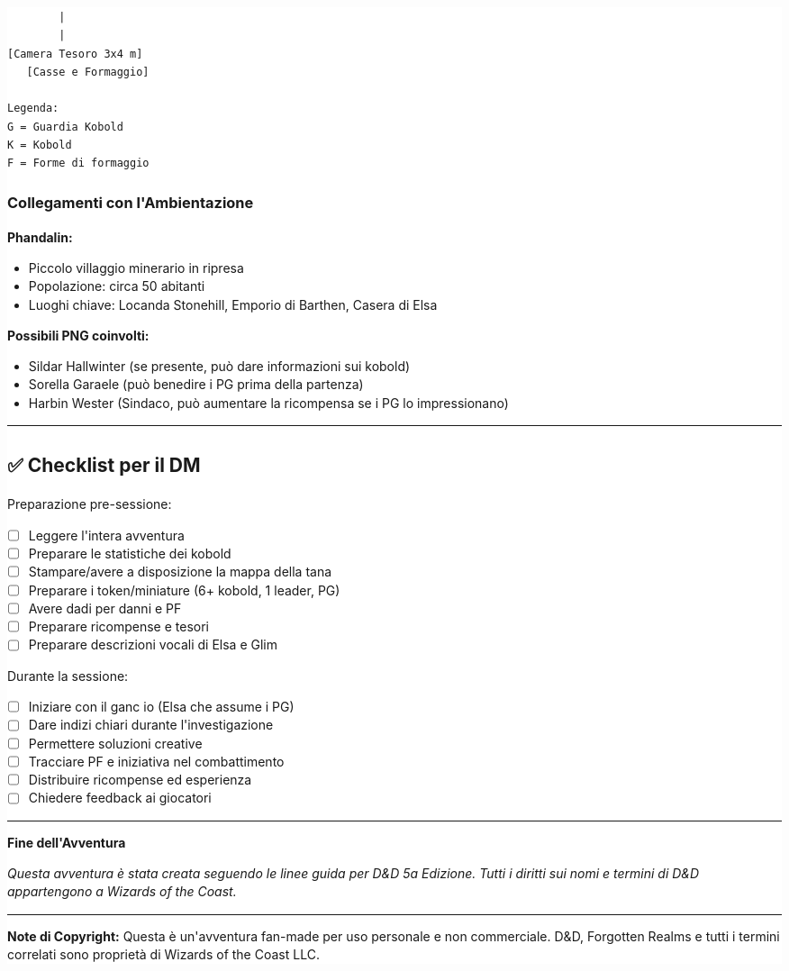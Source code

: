 ```
        |
        |
[Camera Tesoro 3x4 m]
   [Casse e Formaggio]
   
Legenda:
G = Guardia Kobold
K = Kobold
F = Forme di formaggio
```

### Collegamenti con l'Ambientazione

**Phandalin:**
- Piccolo villaggio minerario in ripresa
- Popolazione: circa 50 abitanti
- Luoghi chiave: Locanda Stonehill, Emporio di Barthen, Casera di Elsa

**Possibili PNG coinvolti:**
- Sildar Hallwinter (se presente, può dare informazioni sui kobold)
- Sorella Garaele (può benedire i PG prima della partenza)
- Harbin Wester (Sindaco, può aumentare la ricompensa se i PG lo impressionano)

---

## ✅ Checklist per il DM

Preparazione pre-sessione:
- [ ] Leggere l'intera avventura
- [ ] Preparare le statistiche dei kobold
- [ ] Stampare/avere a disposizione la mappa della tana
- [ ] Preparare i token/miniature (6+ kobold, 1 leader, PG)
- [ ] Avere dadi per danni e PF
- [ ] Preparare ricompense e tesori
- [ ] Preparare descrizioni vocali di Elsa e Glim

Durante la sessione:
- [ ] Iniziare con il ganc io (Elsa che assume i PG)
- [ ] Dare indizi chiari durante l'investigazione
- [ ] Permettere soluzioni creative
- [ ] Tracciare PF e iniziativa nel combattimento
- [ ] Distribuire ricompense ed esperienza
- [ ] Chiedere feedback ai giocatori

---

**Fine dell'Avventura**

*Questa avventura è stata creata seguendo le linee guida per D&D 5a Edizione. Tutti i diritti sui nomi e termini di D&D appartengono a Wizards of the Coast.*

---

**Note di Copyright:**
Questa è un'avventura fan-made per uso personale e non commerciale. D&D, Forgotten Realms e tutti i termini correlati sono proprietà di Wizards of the Coast LLC.

